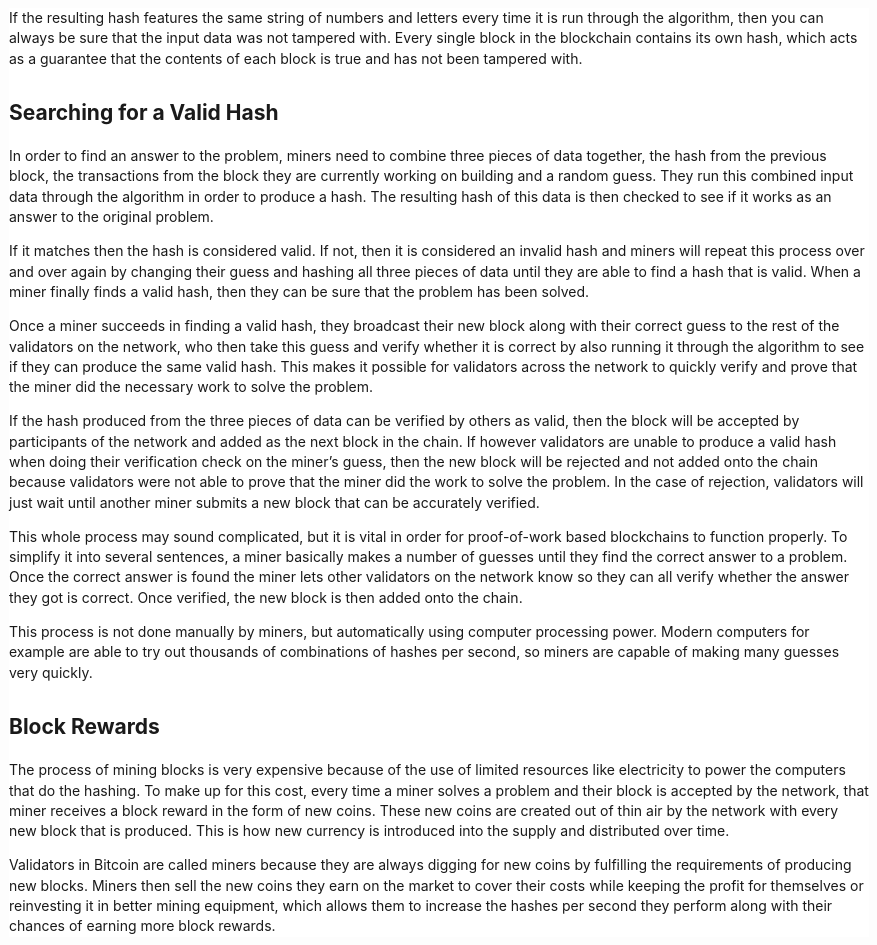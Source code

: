If the resulting hash features the same string of numbers and letters every time it is run through the algorithm, then you can always be sure that the input data was not tampered with. Every single block in the blockchain contains its own hash, which acts as a guarantee that the contents of each block is true and has not been tampered with.

## Searching for a Valid Hash

In order to find an answer to the problem, miners need to combine three pieces of data together, the hash from the previous block, the transactions from the block they are currently working on building and a random guess. They run this combined input data through the algorithm in order to produce a hash. The resulting hash of this data is then checked to see if it works as an answer to the original problem.

If it matches then the hash is considered valid. If not, then it is considered an invalid hash and miners will repeat this process over and over again by changing their guess and hashing all three pieces of data until they are able to find a hash that is valid. When a miner finally finds a valid hash, then they can be sure that the problem has been solved.

Once a miner succeeds in finding a valid hash, they broadcast their new block along with their correct guess to the rest of the validators on the network, who then take this guess and verify whether it is correct by also running it through the algorithm to see if they can produce the same valid hash. This makes it possible for validators across the network to quickly verify and prove that the miner did the necessary work to solve the problem.

If the hash produced from the three pieces of data can be verified by others as valid, then the block will be accepted by participants of the network and added as the next block in the chain. If however validators are unable to produce a valid hash when doing their verification check on the miner’s guess, then the new block will be rejected and not added onto the chain because validators were not able to prove that the miner did the work to solve the problem. In the case of rejection, validators will just wait until another miner submits a new block that can be accurately verified.

This whole process may sound complicated, but it is vital in order for proof-of-work based blockchains to function properly. To simplify it into several sentences, a miner basically makes a number of guesses until they find the correct answer to a problem. Once the correct answer is found the miner lets other validators on the network know so they can all verify whether the answer they got is correct. Once verified, the new block is then added onto the chain.

This process is not done manually by miners, but automatically using computer processing power. Modern computers for example are able to try out thousands of combinations of hashes per second, so miners are capable of making many guesses very quickly.

## Block Rewards

The process of mining blocks is very expensive because of the use of limited resources like electricity to power the computers that do the hashing. To make up for this cost, every time a miner solves a problem and their block is accepted by the network, that miner receives a block reward in the form of new coins. These new coins are created out of thin air by the network with every new block that is produced. This is how new currency is introduced into the supply and distributed over time.

Validators in Bitcoin are called miners because they are always digging for new coins by fulfilling the requirements of producing new blocks. Miners then sell the new coins they earn on the market to cover their costs while keeping the profit for themselves or reinvesting it in better mining equipment, which allows them to increase the hashes per second they perform along with their chances of earning more block rewards.
